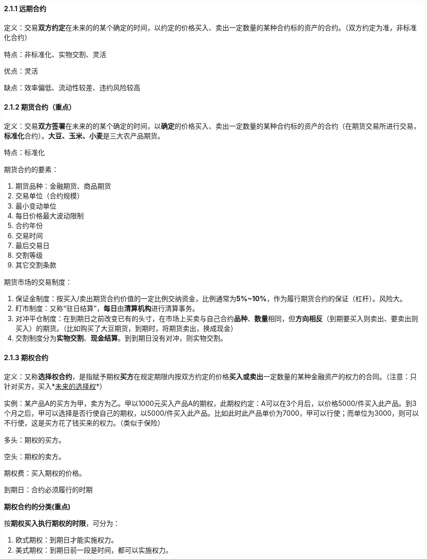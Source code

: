 #### 2.1.1 远期合约

定义：交易**双方约定**在未来的的某个确定的时间，以约定的价格买入、卖出一定数量的某种合约标的资产的合约。（双方约定为准，非标准化合约）

特点：非标准化、实物交割、灵活

优点：灵活

缺点：效率偏低、流动性较差、违约风险较高

#### 2.1.2 期货合约（重点）

定义：交易**双方签署**在未来的的某个确定的时间，以**确定**的价格买入、卖出一定数量的某种合约标的资产的合约（在期货交易所进行交易，**标准化**合约）。**大豆、玉米、小麦**是三大农产品期货。

特点：标准化

期货合约的要素：

1. 期货品种：金融期货、商品期货
2. 交易单位（合约规模）
3. 最小变动单位
4. 每日价格最大波动限制
5. 合约年份
6. 交易时间
7. 最后交易日
8. 交割等级
9. 其它交割条款

期货市场的交易制度：

1. 保证金制度：按买入/卖出期货合约价值的一定比例交纳资金，比例通常为**5%~10%**，作为履行期货合约的保证（杠杆）。风险大。
2. 盯市制度：又称“驻日结算”，**每日**由**清算机构**进行清算事务。
3. 对冲平仓制度：在到期日之前改变已有的头寸，在市场上买卖与自己合约**品种**、**数量**相同，但**方向相反**（到期要买入则卖出、要卖出则买入）的期货。（比如购买了大豆期货，到期时，将期货卖出，换成现金）
4. 交割制度分为**实物交割**、**现金结算**。到到期日没有对冲，则实物交割。

#### 2.1.3 期权合约

定义：又称**选择权合约**，是指赋予期权**买方**在规定期限内按双方约定的价格**买入或卖出**一定数量的某种金融资产的权力的合同。（注意：只针对买方，买入*<u>未来的选择权</u>*）

实例：某产品A的买方为甲，卖方为乙。甲以1000元买入产品A的期权，此期权约定：A可以在3个月后，以价格5000/件买入此产品。到3个月之后，甲可以选择是否行使自己的期权，以5000/件买入此产品。比如此时此产品单价为7000，甲可以行使；而单位为3000，则可以不行使，这是买方花了钱买来的权力。（类似于保险）

多头：期权的买方。

空头：期权的卖方。

期权费：买入期权的价格。

到期日：合约必须履行的时期



**期权合约的分类(重点)**

按**期权买入执行期权的时限**，可分为：

1. 欧式期权：到期日才能实施权力。
2. 美式期权：到期日前一段是时间，都可以实施权力。
